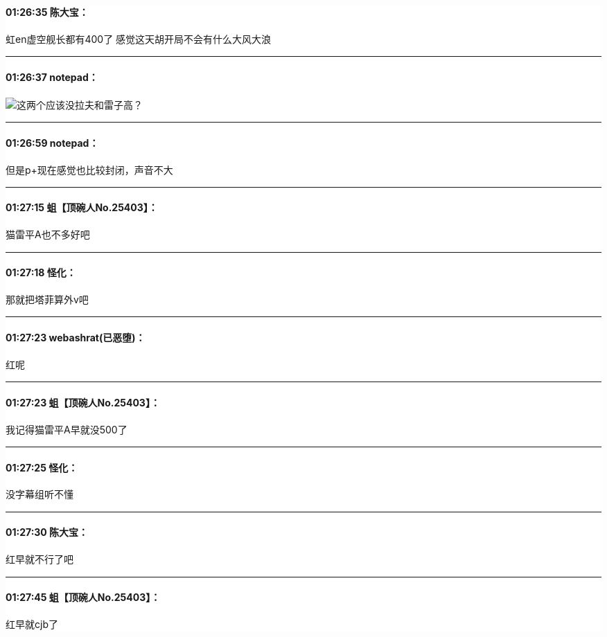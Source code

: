 #### 01:26:35  陈大宝：

虹en虚空舰长都有400了 感觉这天胡开局不会有什么大风大浪

*****

#### 01:26:37  notepad：

![](http://gchat.qpic.cn/gchatpic_new/976058243/614391357-2735256265-F1204A653ADEBAAAFE9BDF330D6E36C8/0?term=2")这两个应该没拉夫和雷子高？

*****

#### 01:26:59  notepad：

但是p+现在感觉也比较封闭，声音不大

*****

#### 01:27:15  蛆【顶碗人No.25403】：

猫雷平A也不多好吧

*****

#### 01:27:18  怪化：

那就把塔菲算外v吧

*****

#### 01:27:23  webashrat(已恶堕)：

红呢

*****

#### 01:27:23  蛆【顶碗人No.25403】：

我记得猫雷平A早就没500了

*****

#### 01:27:25  怪化：

没字幕组听不懂

*****

#### 01:27:30  陈大宝：

红早就不行了吧

*****

#### 01:27:45  蛆【顶碗人No.25403】：

红早就cjb了
